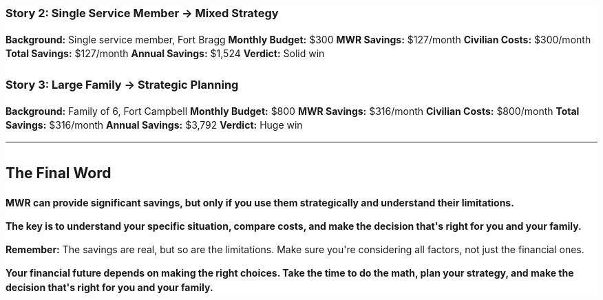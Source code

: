 ### Story 2: Single Service Member → Mixed Strategy

**Background:** Single service member, Fort Bragg
**Monthly Budget:** $300
**MWR Savings:** $127/month
**Civilian Costs:** $300/month
**Total Savings:** $127/month
**Annual Savings:** $1,524
**Verdict:** Solid win

### Story 3: Large Family → Strategic Planning

**Background:** Family of 6, Fort Campbell
**Monthly Budget:** $800
**MWR Savings:** $316/month
**Civilian Costs:** $800/month
**Total Savings:** $316/month
**Annual Savings:** $3,792
**Verdict:** Huge win

---

## The Final Word

**MWR can provide significant savings, but only if you use them strategically and understand their limitations.**

**The key is to understand your specific situation, compare costs, and make the decision that's right for you and your family.**

**Remember:** The savings are real, but so are the limitations. Make sure you're considering all factors, not just the financial ones.

**Your financial future depends on making the right choices. Take the time to do the math, plan your strategy, and make the decision that's right for you and your family.**
